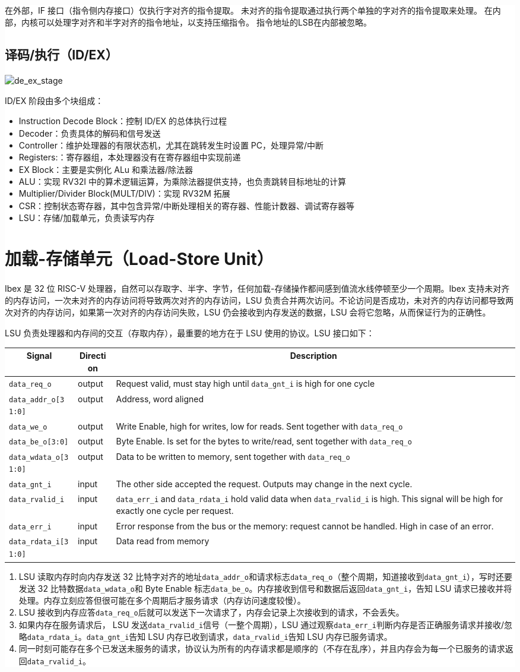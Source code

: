 在外部，IF 接口（指令侧内存接口）仅执行字对齐的指令提取。 未对齐的指令提取通过执行两个单独的字对齐的指令提取来处理。 在内部，内核可以处理字对齐和半字对齐的指令地址，以支持压缩指令。 指令地址的LSB在内部被忽略。

## 译码/执行（ID/EX）

<img src="https://gitee.com/kongjun18/image/raw/master/de_ex_stage.svg" alt="de_ex_stage"  />

ID/EX 阶段由多个块组成：

- Instruction Decode Block：控制 ID/EX 的总体执行过程
- Decoder：负责具体的解码和信号发送
- Controller：维护处理器的有限状态机，尤其在跳转发生时设置 PC，处理异常/中断
- Registers:：寄存器组，本处理器没有在寄存器组中实现前递
- EX Block：主要是实例化 ALu 和乘法器/除法器
- ALU：实现 RV32I 中的算术逻辑运算，为乘除法器提供支持，也负责跳转目标地址的计算
- Multiplier/Divider Block(MULT/DIV)：实现 RV32M 拓展
- CSR：控制状态寄存器，其中包含异常/中断处理相关的寄存器、性能计数器、调试寄存器等
- LSU：存储/加载单元，负责读写内存

# 加载-存储单元（Load-Store Unit）

Ibex 是 32 位 RISC-V 处理器，自然可以存取字、半字、字节，任何加载-存储操作都间感到值流水线停顿至少一个周期。Ibex 支持未对齐的内存访问，一次未对齐的内存访问将导致两次对齐的内存访问，LSU 负责合并两次访问。不论访问是否成功，未对齐的内存访问都导致两次对齐的内存访问，如果第一次对齐的内存访问失败，LSU 仍会接收到内存发送的数据，LSU 会将它忽略，从而保证行为的正确性。

LSU 负责处理器和内存间的交互（存取内存），最重要的地方在于 LSU 使用的协议。LSU 接口如下：

| Signal               | Direction | Description                                                  |
| -------------------- | --------- | ------------------------------------------------------------ |
| `data_req_o`         | output    | Request valid, must stay high until `data_gnt_i` is high for one cycle |
| `data_addr_o[31:0]`  | output    | Address, word aligned                                        |
| `data_we_o`          | output    | Write Enable, high for writes, low for reads. Sent together with `data_req_o` |
| `data_be_o[3:0]`     | output    | Byte Enable. Is set for the bytes to write/read, sent together with `data_req_o` |
| `data_wdata_o[31:0]` | output    | Data to be written to memory, sent together with `data_req_o` |
| `data_gnt_i`         | input     | The other side accepted the request. Outputs may change in the next cycle. |
| `data_rvalid_i`      | input     | `data_err_i` and `data_rdata_i` hold valid data when `data_rvalid_i` is high. This signal will be high for exactly one cycle per request. |
| `data_err_i`         | input     | Error response from the bus or the memory: request cannot be handled. High in case of an error. |
| `data_rdata_i[31:0]` | input     | Data read from memory                                        |

1. LSU 读取内存时向内存发送 32 比特字对齐的地址`data_addr_o`和请求标志`data_req_o`（整个周期，知道接收到`data_gnt_i`），写时还要发送 32 比特数据`data_wdata_o`和 Byte Enable 标志`data_be_o`。内存接收到信号和数据后返回`data_gnt_i`，告知 LSU 请求已接收并将处理。内存立刻应答但很可能在多个周期后才服务请求（内存访问速度较慢）。
2. LSU 接收到内存应答`data_req_o`后就可以发送下一次请求了，内存会记录上次接收到的请求，不会丢失。
3. 如果内存在服务请求后， LSU 发送`data_rvalid_i`信号（一整个周期），LSU 通过观察`data_err_i`判断内存是否正确服务请求并接收/忽略`data_rdata_i`。`data_gnt_i`告知 LSU 内存已收到请求，`data_rvalid_i`告知 LSU 内存已服务请求。
4. 同一时刻可能存在多个已发送未服务的请求，协议认为所有的内存请求都是顺序的（不存在乱序），并且内存会为每一个已服务的请求返回`data_rvalid_i`。
